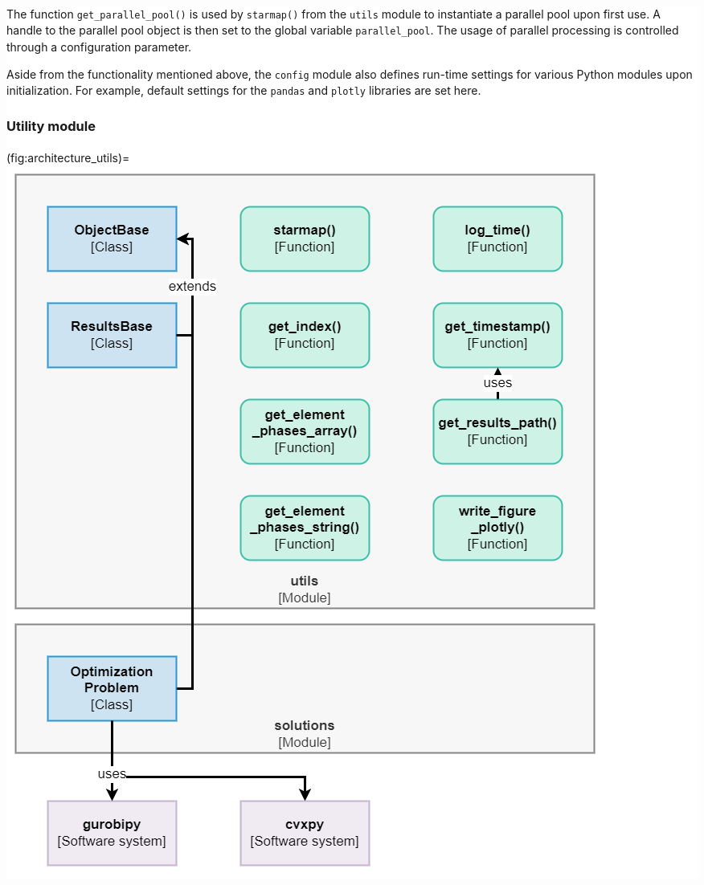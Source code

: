 The function `get_parallel_pool()` is used by `starmap()` from the `utils` module to instantiate a parallel pool upon first use. A handle to the parallel pool object is then set to the global variable `parallel_pool`. The usage of parallel processing is controlled through a configuration parameter.

Aside from the functionality mentioned above, the `config` module also defines run-time settings for various Python modules upon initialization. For example, default settings for the `pandas` and `plotly` libraries are set here.

### Utility module

(fig:architecture_utils)=
<img src="assets/architecture_utils.png" alt="" class="invert"/>
